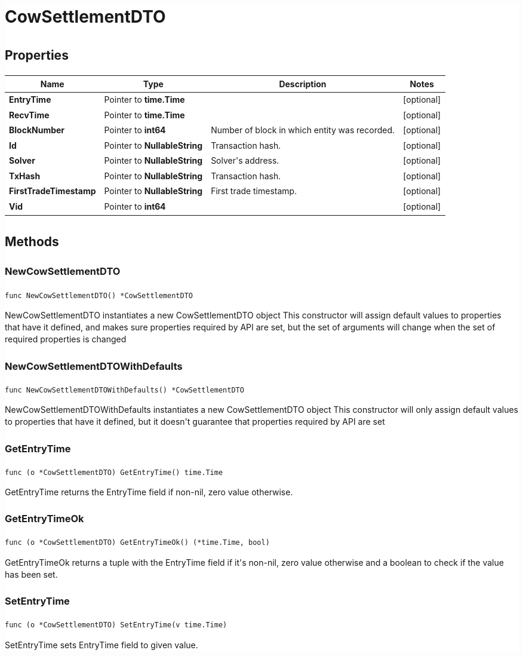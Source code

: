 # CowSettlementDTO

## Properties

Name | Type | Description | Notes
------------ | ------------- | ------------- | -------------
**EntryTime** | Pointer to **time.Time** |  | [optional] 
**RecvTime** | Pointer to **time.Time** |  | [optional] 
**BlockNumber** | Pointer to **int64** | Number of block in which entity was recorded. | [optional] 
**Id** | Pointer to **NullableString** | Transaction hash. | [optional] 
**Solver** | Pointer to **NullableString** | Solver&#39;s address. | [optional] 
**TxHash** | Pointer to **NullableString** | Transaction hash. | [optional] 
**FirstTradeTimestamp** | Pointer to **NullableString** | First trade timestamp. | [optional] 
**Vid** | Pointer to **int64** |  | [optional] 

## Methods

### NewCowSettlementDTO

`func NewCowSettlementDTO() *CowSettlementDTO`

NewCowSettlementDTO instantiates a new CowSettlementDTO object
This constructor will assign default values to properties that have it defined,
and makes sure properties required by API are set, but the set of arguments
will change when the set of required properties is changed

### NewCowSettlementDTOWithDefaults

`func NewCowSettlementDTOWithDefaults() *CowSettlementDTO`

NewCowSettlementDTOWithDefaults instantiates a new CowSettlementDTO object
This constructor will only assign default values to properties that have it defined,
but it doesn't guarantee that properties required by API are set

### GetEntryTime

`func (o *CowSettlementDTO) GetEntryTime() time.Time`

GetEntryTime returns the EntryTime field if non-nil, zero value otherwise.

### GetEntryTimeOk

`func (o *CowSettlementDTO) GetEntryTimeOk() (*time.Time, bool)`

GetEntryTimeOk returns a tuple with the EntryTime field if it's non-nil, zero value otherwise
and a boolean to check if the value has been set.

### SetEntryTime

`func (o *CowSettlementDTO) SetEntryTime(v time.Time)`

SetEntryTime sets EntryTime field to given value.
